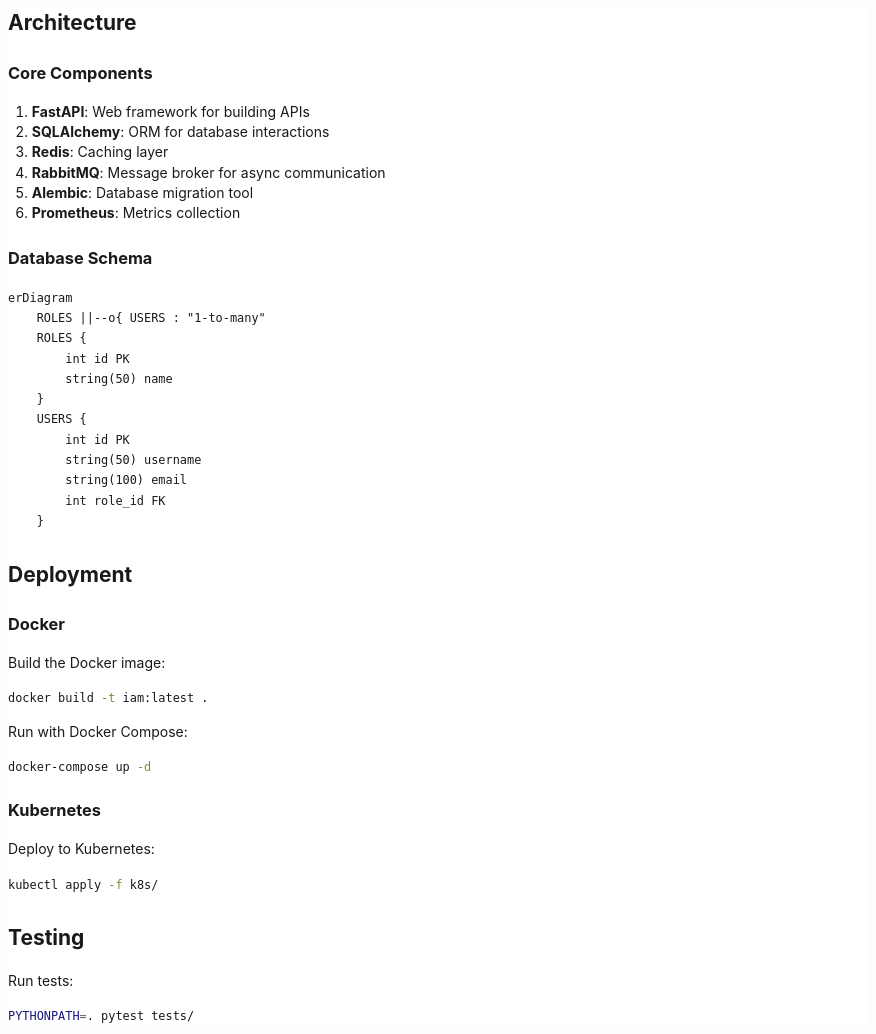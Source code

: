 ## Architecture

### Core Components

1. **FastAPI**: Web framework for building APIs
2. **SQLAlchemy**: ORM for database interactions
3. **Redis**: Caching layer
4. **RabbitMQ**: Message broker for async communication
5. **Alembic**: Database migration tool
6. **Prometheus**: Metrics collection

### Database Schema

```mermaid
erDiagram
    ROLES ||--o{ USERS : "1-to-many"
    ROLES {
        int id PK
        string(50) name
    }
    USERS {
        int id PK
        string(50) username
        string(100) email
        int role_id FK
    }
```

## Deployment

### Docker

Build the Docker image:
```bash
docker build -t iam:latest .
```

Run with Docker Compose:
```bash
docker-compose up -d
```

### Kubernetes

Deploy to Kubernetes:
```bash
kubectl apply -f k8s/
```

## Testing

Run tests:
```bash
PYTHONPATH=. pytest tests/
```
